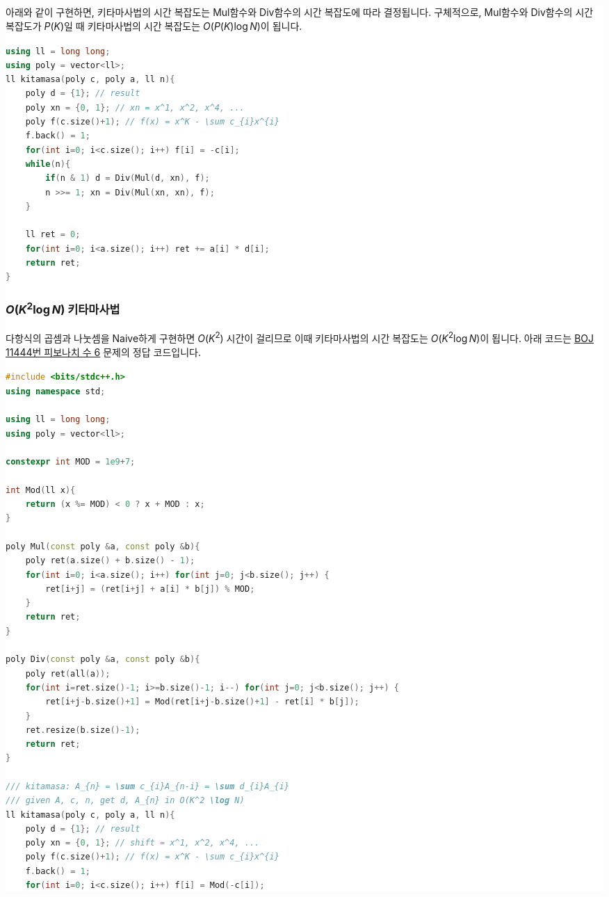 아래와 같이 구현하면, 키타마사법의 시간 복잡도는 Mul함수와 Div함수의 시간 복잡도에 따라 결정됩니다. 구체적으로, Mul함수와 Div함수의 시간 복잡도가 $P(K)$일 때 키타마사법의 시간 복잡도는 $O(P(K) \log N)$이 됩니다.

```cpp
using ll = long long;
using poly = vector<ll>;
ll kitamasa(poly c, poly a, ll n){
    poly d = {1}; // result
    poly xn = {0, 1}; // xn = x^1, x^2, x^4, ...
    poly f(c.size()+1); // f(x) = x^K - \sum c_{i}x^{i}
    f.back() = 1;
    for(int i=0; i<c.size(); i++) f[i] = -c[i];
    while(n){
        if(n & 1) d = Div(Mul(d, xn), f);
        n >>= 1; xn = Div(Mul(xn, xn), f);
    }

    ll ret = 0;
    for(int i=0; i<a.size(); i++) ret += a[i] * d[i];
    return ret;
}
```

### $O(K^2 \log N)$ 키타마사법
다항식의 곱셈과 나눗셈을 Naive하게 구현하면 $O(K^2)$ 시간이 걸리므로 이때 키타마사법의 시간 복잡도는 $O(K^2 \log N)$이 됩니다. 아래 코드는 [BOJ 11444번 피보나치 수 6](https://www.acmicpc.net/problem/11444) 문제의 정답 코드입니다.

```cpp
#include <bits/stdc++.h>
using namespace std;

using ll = long long;
using poly = vector<ll>;

constexpr int MOD = 1e9+7;

int Mod(ll x){
    return (x %= MOD) < 0 ? x + MOD : x;
}

poly Mul(const poly &a, const poly &b){
    poly ret(a.size() + b.size() - 1);
    for(int i=0; i<a.size(); i++) for(int j=0; j<b.size(); j++) {
        ret[i+j] = (ret[i+j] + a[i] * b[j]) % MOD;
    }
    return ret;
}

poly Div(const poly &a, const poly &b){
    poly ret(all(a));
    for(int i=ret.size()-1; i>=b.size()-1; i--) for(int j=0; j<b.size(); j++) {
        ret[i+j-b.size()+1] = Mod(ret[i+j-b.size()+1] - ret[i] * b[j]);
    }
    ret.resize(b.size()-1);
    return ret;
}

/// kitamasa: A_{n} = \sum c_{i}A_{n-i} = \sum d_{i}A_{i}
/// given A, c, n, get d, A_{n} in O(K^2 \log N)
ll kitamasa(poly c, poly a, ll n){
    poly d = {1}; // result
    poly xn = {0, 1}; // shift = x^1, x^2, x^4, ...
    poly f(c.size()+1); // f(x) = x^K - \sum c_{i}x^{i}
    f.back() = 1;
    for(int i=0; i<c.size(); i++) f[i] = Mod(-c[i]);
```